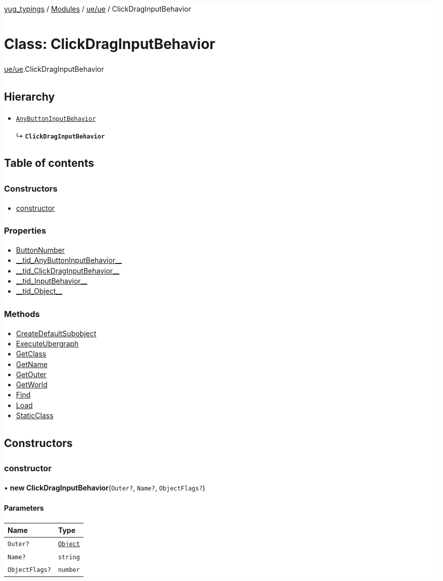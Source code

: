 [yug_typings](../README.md) / [Modules](../modules.md) / [ue/ue](../modules/ue_ue.md) / ClickDragInputBehavior

# Class: ClickDragInputBehavior

[ue/ue](../modules/ue_ue.md).ClickDragInputBehavior

## Hierarchy

- [`AnyButtonInputBehavior`](ue_ue.AnyButtonInputBehavior.md)

  ↳ **`ClickDragInputBehavior`**

## Table of contents

### Constructors

- [constructor](ue_ue.ClickDragInputBehavior.md#constructor)

### Properties

- [ButtonNumber](ue_ue.ClickDragInputBehavior.md#buttonnumber)
- [\_\_tid\_AnyButtonInputBehavior\_\_](ue_ue.ClickDragInputBehavior.md#__tid_anybuttoninputbehavior__)
- [\_\_tid\_ClickDragInputBehavior\_\_](ue_ue.ClickDragInputBehavior.md#__tid_clickdraginputbehavior__)
- [\_\_tid\_InputBehavior\_\_](ue_ue.ClickDragInputBehavior.md#__tid_inputbehavior__)
- [\_\_tid\_Object\_\_](ue_ue.ClickDragInputBehavior.md#__tid_object__)

### Methods

- [CreateDefaultSubobject](ue_ue.ClickDragInputBehavior.md#createdefaultsubobject)
- [ExecuteUbergraph](ue_ue.ClickDragInputBehavior.md#executeubergraph)
- [GetClass](ue_ue.ClickDragInputBehavior.md#getclass)
- [GetName](ue_ue.ClickDragInputBehavior.md#getname)
- [GetOuter](ue_ue.ClickDragInputBehavior.md#getouter)
- [GetWorld](ue_ue.ClickDragInputBehavior.md#getworld)
- [Find](ue_ue.ClickDragInputBehavior.md#find)
- [Load](ue_ue.ClickDragInputBehavior.md#load)
- [StaticClass](ue_ue.ClickDragInputBehavior.md#staticclass)

## Constructors

### constructor

• **new ClickDragInputBehavior**(`Outer?`, `Name?`, `ObjectFlags?`)

#### Parameters

| Name | Type |
| :------ | :------ |
| `Outer?` | [`Object`](ue_ue.Object.md) |
| `Name?` | `string` |
| `ObjectFlags?` | `number` |
